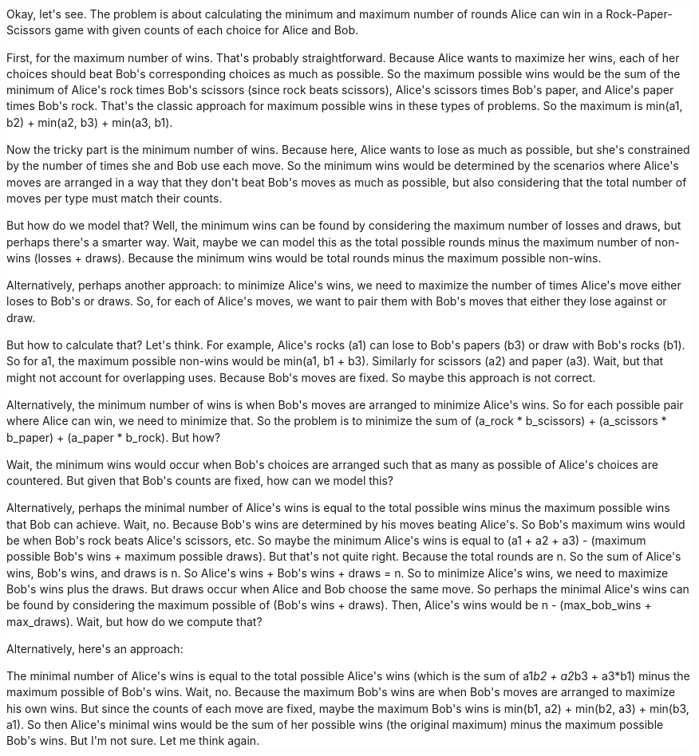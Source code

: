 <think>
Okay, let's see. The problem is about calculating the minimum and maximum number of rounds Alice can win in a Rock-Paper-Scissors game with given counts of each choice for Alice and Bob. 

First, for the maximum number of wins. That's probably straightforward. Because Alice wants to maximize her wins, each of her choices should beat Bob's corresponding choices as much as possible. So the maximum possible wins would be the sum of the minimum of Alice's rock times Bob's scissors (since rock beats scissors), Alice's scissors times Bob's paper, and Alice's paper times Bob's rock. That's the classic approach for maximum possible wins in these types of problems. So the maximum is min(a1, b2) + min(a2, b3) + min(a3, b1).

Now the tricky part is the minimum number of wins. Because here, Alice wants to lose as much as possible, but she's constrained by the number of times she and Bob use each move. So the minimum wins would be determined by the scenarios where Alice's moves are arranged in a way that they don't beat Bob's moves as much as possible, but also considering that the total number of moves per type must match their counts.

But how do we model that? Well, the minimum wins can be found by considering the maximum number of losses and draws, but perhaps there's a smarter way. Wait, maybe we can model this as the total possible rounds minus the maximum number of non-wins (losses + draws). Because the minimum wins would be total rounds minus the maximum possible non-wins. 

Alternatively, perhaps another approach: to minimize Alice's wins, we need to maximize the number of times Alice's move either loses to Bob's or draws. So, for each of Alice's moves, we want to pair them with Bob's moves that either they lose against or draw. 

But how to calculate that? Let's think. For example, Alice's rocks (a1) can lose to Bob's papers (b3) or draw with Bob's rocks (b1). So for a1, the maximum possible non-wins would be min(a1, b1 + b3). Similarly for scissors (a2) and paper (a3). Wait, but that might not account for overlapping uses. Because Bob's moves are fixed. So maybe this approach is not correct.

Alternatively, the minimum number of wins is when Bob's moves are arranged to minimize Alice's wins. So for each possible pair where Alice can win, we need to minimize that. So the problem is to minimize the sum of (a_rock * b_scissors) + (a_scissors * b_paper) + (a_paper * b_rock). But how?

Wait, the minimum wins would occur when Bob's choices are arranged such that as many as possible of Alice's choices are countered. But given that Bob's counts are fixed, how can we model this?

Alternatively, perhaps the minimal number of Alice's wins is equal to the total possible wins minus the maximum possible wins that Bob can achieve. Wait, no. Because Bob's wins are determined by his moves beating Alice's. So Bob's maximum wins would be when Bob's rock beats Alice's scissors, etc. So maybe the minimum Alice's wins is equal to (a1 + a2 + a3) - (maximum possible Bob's wins + maximum possible draws). But that's not quite right. Because the total rounds are n. So the sum of Alice's wins, Bob's wins, and draws is n. So Alice's wins + Bob's wins + draws = n. So to minimize Alice's wins, we need to maximize Bob's wins plus the draws. But draws occur when Alice and Bob choose the same move. So perhaps the minimal Alice's wins can be found by considering the maximum possible of (Bob's wins + draws). Then, Alice's wins would be n - (max_bob_wins + max_draws). Wait, but how do we compute that?

Alternatively, here's an approach:

The minimal number of Alice's wins is equal to the total possible Alice's wins (which is the sum of a1*b2 + a2*b3 + a3*b1) minus the maximum possible of Bob's wins. Wait, no. Because the maximum Bob's wins are when Bob's moves are arranged to maximize his own wins. But since the counts of each move are fixed, maybe the maximum Bob's wins is min(b1, a2) + min(b2, a3) + min(b3, a1). So then Alice's minimal wins would be the sum of her possible wins (the original maximum) minus the maximum possible Bob's wins. But I'm not sure. Let me think again.
